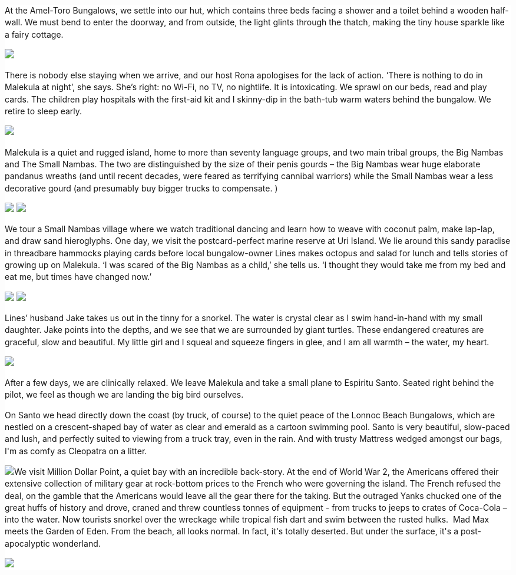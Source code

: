 At the Amel-Toro Bungalows, we settle into our hut, which contains three beds facing a shower and a toilet behind a wooden half-wall. We must bend to enter the doorway, and from outside, the light glints through the thatch, making the tiny house sparkle like a fairy cottage.

<img class="photo-horiz" src="/images/2017/09/hobbit.png" />

There is nobody else staying when we arrive, and our host Rona apologises for the lack of action. ‘There is nothing to do in Malekula at night’, she says. She’s right: no Wi-Fi, no TV, no nightlife. It is intoxicating. We sprawl on our beds, read and play cards. The children play hospitals with the first-aid kit and I skinny-dip in the bath-tub warm waters behind the bungalow. We retire to sleep early.

<img class="photo-horiz" src="/images/2017/07/vanuatu-teddy-resized.jpg" />

Malekula is a quiet and rugged island, home to more than seventy language groups, and two main tribal groups, the Big Nambas and The Small Nambas. The two are distinguished by the size of their penis gourds – the Big Nambas wear huge elaborate pandanus wreaths (and until recent decades, were feared as terrifying cannibal warriors) while the Small Nambas wear a less decorative gourd (and presumably buy bigger trucks to compensate. )

<img class="photo-horiz" src="/images/2017/07/malekula-resized.jpg" /> 

<img class="photo-horiz" src="/images/2017/07/malekula-dancing-resized.jpg" />

We tour a Small Nambas village where we watch traditional dancing and learn how to weave with coconut palm, make lap-lap, and draw sand hieroglyphs. One day, we visit the postcard-perfect marine reserve at Uri Island. We lie around this sandy paradise in threadbare hammocks playing cards before local bungalow-owner Lines makes octopus and salad for lunch and tells stories of growing up on Malekula. ‘I was scared of the Big Nambas as a child,’ she tells us. ‘I thought they would take me from my bed and eat me, but times have changed now.’

<img class="photo-horiz" src="/images/2017/09/Untitled.png" /> <img class="photo-horiz" src="/images/2017/09/malekula.png" />

Lines’ husband Jake takes us out in the tinny for a snorkel. The water is crystal clear as I swim hand-in-hand with my small daughter. Jake points into the depths, and we see that we are surrounded by giant turtles. These endangered creatures are graceful, slow and beautiful. My little girl and I squeal and squeeze fingers in glee, and I am all warmth – the water, my heart.

<img src="https://scontent-cdg2-1.xx.fbcdn.net/v/t1.0-9/14702260_10154744731741869_1549600585046682085_n.jpg?oh=f039c62be03c1ace7dc4d6b1f1844729&amp;oe=5A4FB94B" />

After a few days, we are clinically relaxed. We leave Malekula and take a small plane to Espiritu Santo. Seated right behind the pilot, we feel as though we are landing the big bird ourselves.

On Santo we head directly down the coast (by truck, of course) to the quiet peace of the Lonnoc Beach Bungalows, which are nestled on a crescent-shaped bay of water as clear and emerald as a cartoon swimming pool. Santo is very beautiful, slow-paced and lush, and perfectly suited to viewing from a truck tray, even in the rain. And with trusty Mattress wedged amongst our bags, I'm as comfy as Cleopatra on a litter.

<img class="photo-horiz" src="/images/2017/09/beach.png" />We visit Million Dollar Point, a quiet bay with an incredible back-story. At the end of World War 2, the Americans offered their extensive collection of military gear at rock-bottom prices to the French who were governing the island. The French refused the deal, on the gamble that the Americans would leave all the gear there for the taking. But the outraged Yanks chucked one of the great huffs of history and drove, craned and threw countless tonnes of equipment - from trucks to jeeps to crates of Coca-Cola – into the water. Now tourists snorkel over the wreckage while tropical fish dart and swim between the rusted hulks.  Mad Max meets the Garden of Eden. From the beach, all looks normal. In fact, it's totally deserted. But under the surface, it's a post-apocalyptic wonderland.

<img class="photo-horiz" src="/images/2017/07/14556752_10154744722271869_1831234099647915178_o.jpg" />
